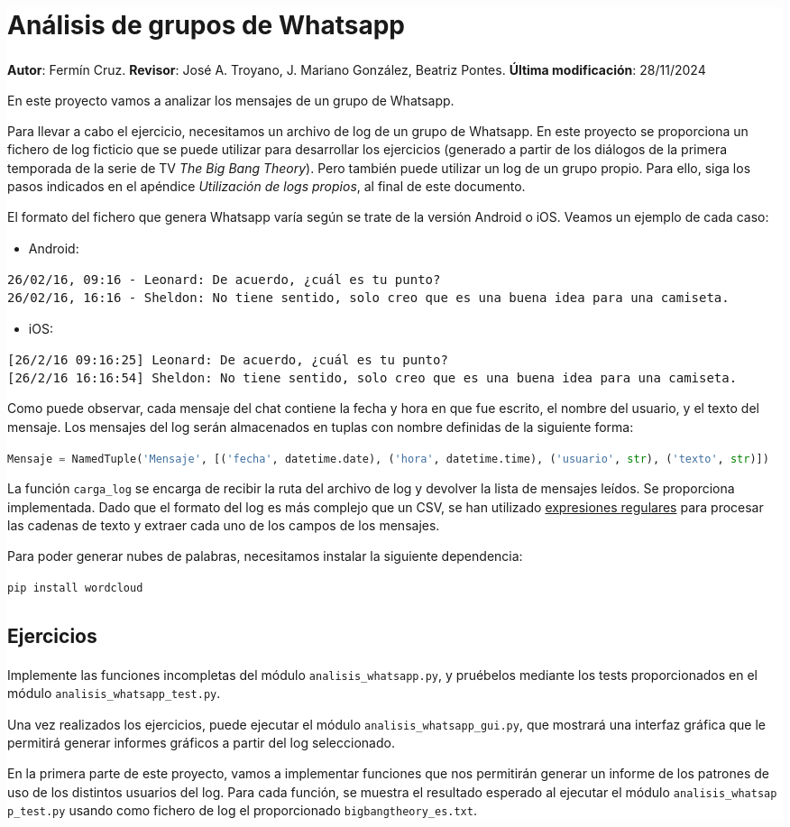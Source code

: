 # Análisis de grupos de Whatsapp
**Autor**: Fermín Cruz.   **Revisor**: José A. Troyano, J. Mariano González, Beatriz Pontes.  **Última modificación**: 28/11/2024

En este proyecto vamos a analizar los mensajes de un grupo de Whatsapp. 

Para llevar a cabo el ejercicio, necesitamos un archivo de log de un grupo de Whatsapp. En este proyecto se proporciona un fichero de log ficticio que se puede utilizar para desarrollar los ejercicios (generado a partir de los diálogos de la primera temporada de la serie de TV *The Big Bang Theory*). Pero también puede utilizar un log de un grupo propio. Para ello, siga los pasos indicados en el apéndice *Utilización de logs propios*, al final de este documento.

El formato del fichero que genera Whatsapp varía según se trate de la versión Android o iOS. Veamos un ejemplo de cada caso:
* Android:
<pre>
26/02/16, 09:16 - Leonard: De acuerdo, ¿cuál es tu punto?
26/02/16, 16:16 - Sheldon: No tiene sentido, solo creo que es una buena idea para una camiseta.
</pre>
* iOS:
<pre>
[26/2/16 09:16:25] Leonard: De acuerdo, ¿cuál es tu punto?
[26/2/16 16:16:54] Sheldon: No tiene sentido, solo creo que es una buena idea para una camiseta.
</pre>

Como puede observar, cada mensaje del chat contiene la fecha y hora en que fue escrito, el nombre del usuario, y el texto del mensaje. Los mensajes del log serán almacenados en tuplas con nombre definidas de la siguiente forma:

```python
Mensaje = NamedTuple('Mensaje', [('fecha', datetime.date), ('hora', datetime.time), ('usuario', str), ('texto', str)])
```

La función ``carga_log`` se encarga de recibir la ruta del archivo de log y devolver la lista de mensajes leídos. Se proporciona implementada. Dado que el formato del log es más complejo que un CSV, se han utilizado [expresiones regulares](https://docs.python.org/es/3/howto/regex.html) para procesar las cadenas de texto y extraer cada uno de los campos de los mensajes.


Para poder generar nubes de palabras, necesitamos instalar la siguiente dependencia:
```
pip install wordcloud
```

## Ejercicios

Implemente las funciones incompletas del módulo ``analisis_whatsapp.py``, y pruébelos mediante los tests proporcionados en el módulo ``analisis_whatsapp_test.py``. 

Una vez realizados los ejercicios, puede ejecutar el módulo ``analisis_whatsapp_gui.py``, que mostrará una interfaz gráfica que le permitirá generar informes gráficos a partir del log seleccionado. 

En la primera parte de este proyecto, vamos a implementar funciones que nos permitirán generar un informe de los patrones de uso de los distintos usuarios del log. Para cada función, se muestra el resultado esperado al ejecutar el módulo ``analisis_whatsapp_test.py`` usando como fichero de log el proporcionado ``bigbangtheory_es.txt``.
